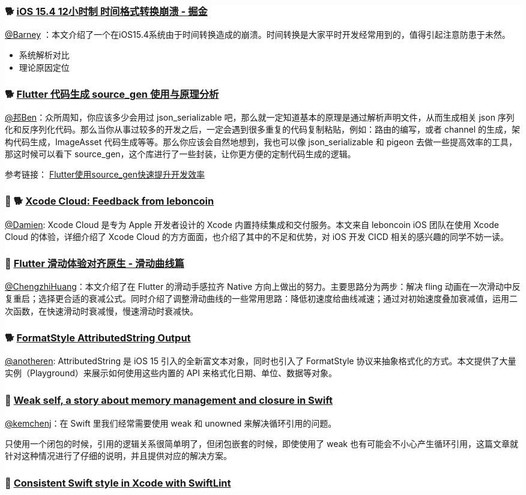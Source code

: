### 🐕 [iOS 15.4 12小时制 时间格式转换崩溃 - 掘金](https://juejin.cn/post/7077493937383948295)

[@Barney](https://github.com/BarneyZhaoooo) ：本文介绍了一个在iOS15.4系统由于时间转换造成的崩溃。时间转换是大家平时开发经常用到的，值得引起注意防患于未然。

- 系统解析对比
- 理论原因定位

### 🐕 [Flutter 代码生成 source_gen 使用与原理分析](https://mp.weixin.qq.com/s/lrEzYdbafrqfDVFQl2ebRQ)

[@邦Ben](https://weibo.com/linwenbang)：众所周知，你应该多少会用过 json_serializable 吧，那么就一定知道基本的原理是通过解析声明文件，从而生成相关 json 序列化和反序列化代码。那么当你从事过较多的开发之后，一定会遇到很多重复的代码复制粘贴，例如：路由的编写，或者 channel 的生成，架构代码生成，ImageAsset 代码生成等等。那么你应该会自然地想到，我也可以像 json_serializable 和 pigeon 去做一些提高效率的工具，那这时候可以看下 source_gen，这个库进行了一些封装，让你更方便的定制代码生成的逻辑。

参考链接：
[Flutter使用source_gen快速提升开发效率](https://mp.weixin.qq.com/s/kwgI1FsEo5BGE7bRqKM7Mw)


### 🌟 🐕 [Xcode Cloud: Feedback from leboncoin](https://medium.com/leboncoin-engineering-blog/xcode-cloud-feedback-from-leboncoin-82991326faa0)

[@Damien](https://github.com/ZengyiMa): Xcode Cloud 是专为 Apple 开发者设计的 Xcode 内置持续集成和交付服务。本文来自 leboncoin iOS 团队在使用 Xcode Cloud 的体验，详细介绍了 Xcode Cloud 的方方面面，也介绍了其中的不足和优势，对 iOS 开发 CICD 相关的感兴趣的同学不妨一读。

### 🐢 [Flutter 滑动体验对齐原生 - 滑动曲线篇](https://mp.weixin.qq.com/s/aqXdYYEArhEj6ikqg2oX9g)

[@ChengzhiHuang](https://github.com/ChengzhiHuang)：本文介绍了在 Flutter 的滑动手感拉齐 Native 方向上做出的努力。主要思路分为两步：解决 fling 动画在一次滑动中反复重启；选择更合适的衰减公式。同时介绍了调整滑动曲线的一些常用思路：降低初速度给曲线减速；通过对初始速度叠加衰减值，运用二次函数，在快速滑动时衰减慢，慢速滑动时衰减快。

### 🐕 [FormatStyle AttributedString Output](https://ampersandsoftworks.com/posts/formatstyle/style-deep-dives/attributed-strings/)

[@anotheren](https://github.com/anotheren): AttributedString 是 iOS 15 引入的全新富文本对象，同时也引入了 FormatStyle 协议来抽象格式化的方式。本文提供了大量实例（Playground）来展示如何使用这些内置的 API 来格式化日期、单位、数据等对象。

### 🐎 [Weak self, a story about memory management and closure in Swift](https://benoitpasquier.com/weak-self-story-memory-management-closure-swift/)

[@kemchenj](https://kemchenj.github.io/)：在 Swift 里我们经常需要使用 weak 和 unowned 来解决循环引用的问题。

只使用一个闭包的时候，引用的逻辑关系很简单明了，但闭包嵌套的时候，即使使用了 weak 也有可能会不小心产生循环引用，这篇文章就针对这种情况进行了仔细的说明，并且提供对应的解决方案。

### 🐎 [Consistent Swift style in Xcode with SwiftLint](https://swdevnotes.com/swift/2022/consistent-swift-style-in-xcode-with-swiftlint/)

